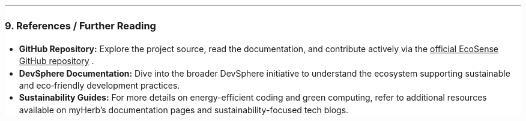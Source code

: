 ***

### 9. References / Further Reading

* **GitHub Repository:** Explore the project source, read the documentation, and contribute actively via the [official EcoSense GitHub repository](https://github.com/myHerb/EcoSense) .
* **DevSphere Documentation:** Dive into the broader DevSphere initiative to understand the ecosystem supporting sustainable and eco‑friendly development practices.
* **Sustainability Guides:** For more details on energy-efficient coding and green computing, refer to additional resources available on myHerb’s documentation pages and sustainability-focused tech blogs.
